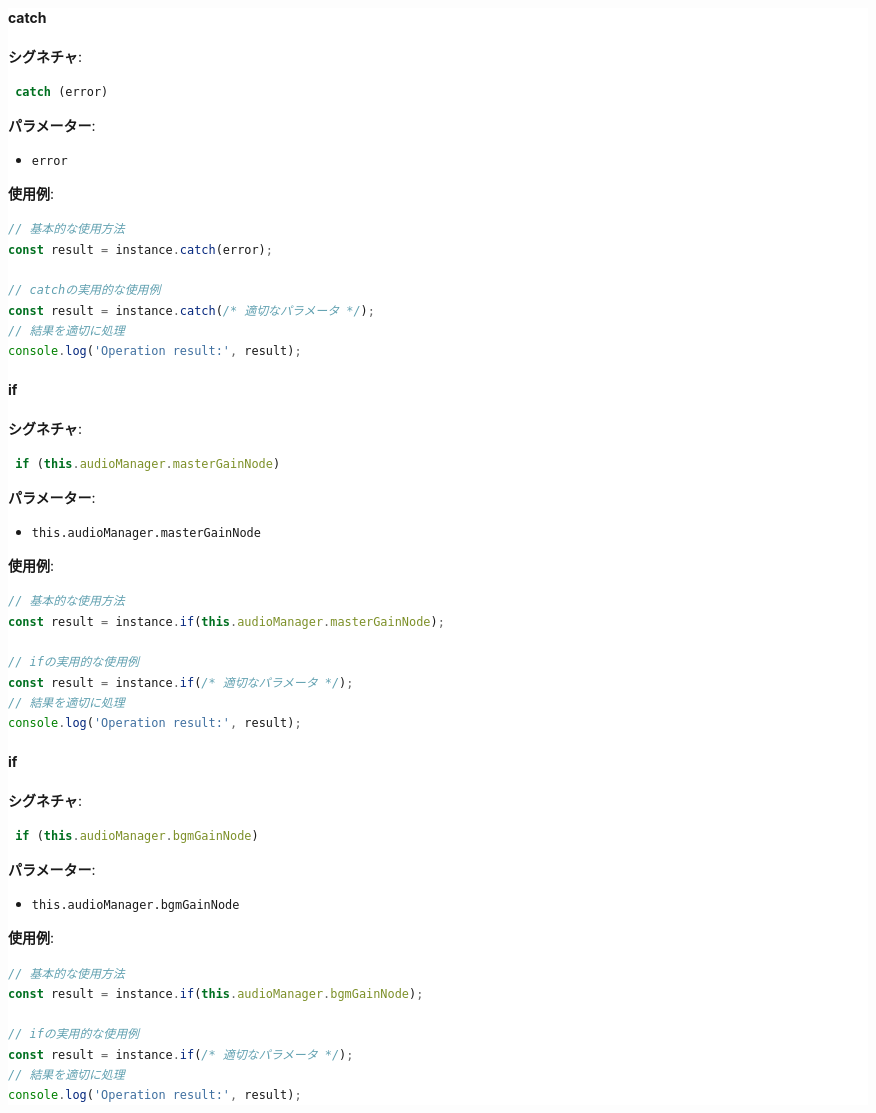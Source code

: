 #### catch

**シグネチャ**:
```javascript
 catch (error)
```

**パラメーター**:
- `error`

**使用例**:
```javascript
// 基本的な使用方法
const result = instance.catch(error);

// catchの実用的な使用例
const result = instance.catch(/* 適切なパラメータ */);
// 結果を適切に処理
console.log('Operation result:', result);
```

#### if

**シグネチャ**:
```javascript
 if (this.audioManager.masterGainNode)
```

**パラメーター**:
- `this.audioManager.masterGainNode`

**使用例**:
```javascript
// 基本的な使用方法
const result = instance.if(this.audioManager.masterGainNode);

// ifの実用的な使用例
const result = instance.if(/* 適切なパラメータ */);
// 結果を適切に処理
console.log('Operation result:', result);
```

#### if

**シグネチャ**:
```javascript
 if (this.audioManager.bgmGainNode)
```

**パラメーター**:
- `this.audioManager.bgmGainNode`

**使用例**:
```javascript
// 基本的な使用方法
const result = instance.if(this.audioManager.bgmGainNode);

// ifの実用的な使用例
const result = instance.if(/* 適切なパラメータ */);
// 結果を適切に処理
console.log('Operation result:', result);
```
